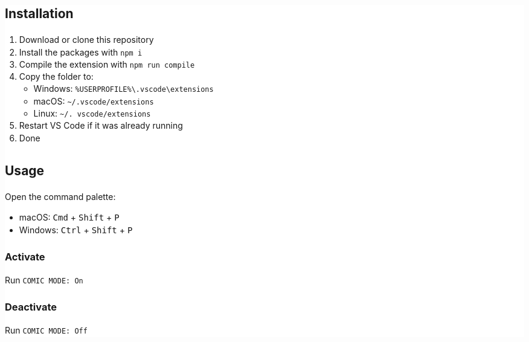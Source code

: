 ## Installation

1. Download or clone this repository
2. Install the packages with `npm i`
3. Compile the extension with `npm run compile`
4. Copy the folder to:
   - Windows: `%USERPROFILE%\.vscode\extensions`
   - macOS: `~/.vscode/extensions`
   - Linux: `~/. vscode/extensions`
5. Restart VS Code if it was already running
6. Done

## Usage

Open the command palette:

- macOS: <kbd>Cmd</kbd> + <kbd>Shift</kbd> + <kbd>P</kbd>
- Windows: <kbd>Ctrl</kbd> + <kbd>Shift</kbd> + <kbd>P</kbd>

### Activate

Run `COMIC MODE: On`

### Deactivate

Run `COMIC MODE: Off`
